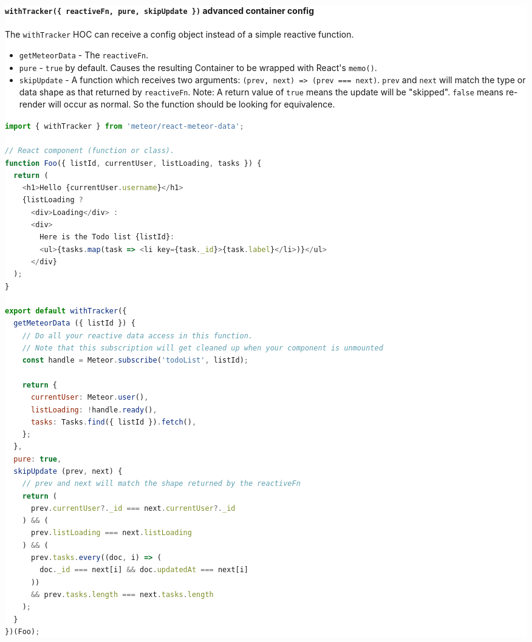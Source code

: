 #### `withTracker({ reactiveFn, pure, skipUpdate })` advanced container config

The `withTracker` HOC can receive a config object instead of a simple reactive function.

- `getMeteorData` - The `reactiveFn`.
- `pure` - `true` by default. Causes the resulting Container to be wrapped with React's `memo()`.
- `skipUpdate` - A function which receives two arguments: `(prev, next) => (prev === next)`. `prev` and `next` will match the type or data shape as that returned by `reactiveFn`. Note: A return value of `true` means the update will be "skipped". `false` means re-render will occur as normal. So the function should be looking for equivalence.

```js
import { withTracker } from 'meteor/react-meteor-data';

// React component (function or class).
function Foo({ listId, currentUser, listLoading, tasks }) {
  return (
    <h1>Hello {currentUser.username}</h1>
    {listLoading ?
      <div>Loading</div> :
      <div>
        Here is the Todo list {listId}:
        <ul>{tasks.map(task => <li key={task._id}>{task.label}</li>)}</ul>
      </div}
  );
}

export default withTracker({
  getMeteorData ({ listId }) {
    // Do all your reactive data access in this function.
    // Note that this subscription will get cleaned up when your component is unmounted
    const handle = Meteor.subscribe('todoList', listId);

    return {
      currentUser: Meteor.user(),
      listLoading: !handle.ready(),
      tasks: Tasks.find({ listId }).fetch(),
    };
  },
  pure: true,
  skipUpdate (prev, next) {
    // prev and next will match the shape returned by the reactiveFn
    return (
      prev.currentUser?._id === next.currentUser?._id
    ) && (
      prev.listLoading === next.listLoading
    ) && (
      prev.tasks.every((doc, i) => (
        doc._id === next[i] && doc.updatedAt === next[i]
      ))
      && prev.tasks.length === next.tasks.length
    );
  }
})(Foo);
```
